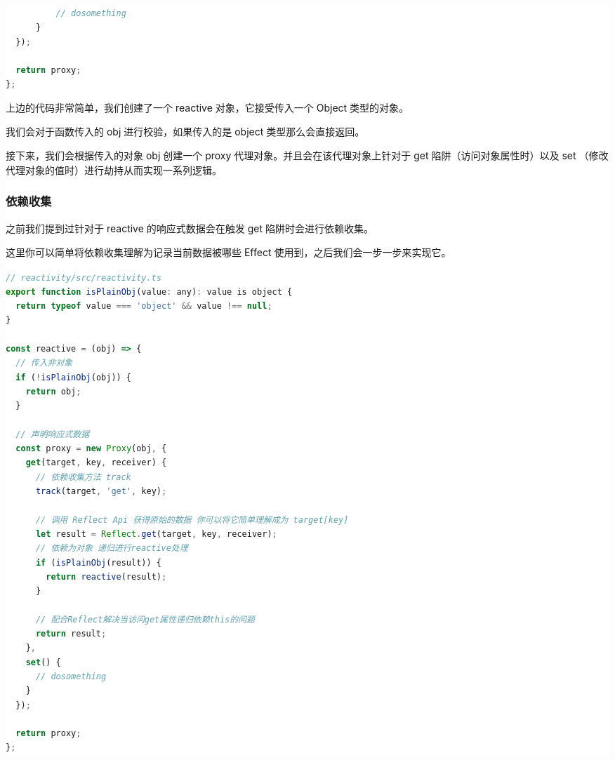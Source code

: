 ```js
          // dosomething
      }
  });

  return proxy;
};
```

上边的代码非常简单，我们创建了一个 reactive 对象，它接受传入一个 Object 类型的对象。

我们会对于函数传入的 obj 进行校验，如果传入的是 object 类型那么会直接返回。

接下来，我们会根据传入的对象 obj 创建一个 proxy 代理对象。并且会在该代理对象上针对于 get 陷阱（访问对象属性时）以及 set （修改代理对象的值时）进行劫持从而实现一系列逻辑。

### 依赖收集

之前我们提到过针对于 reactive 的响应式数据会在触发 get 陷阱时会进行依赖收集。

这里你可以简单将依赖收集理解为记录当前数据被哪些 Effect 使用到，之后我们会一步一步来实现它。

```js
// reactivity/src/reactivity.ts
export function isPlainObj(value: any): value is object {
  return typeof value === 'object' && value !== null;
}

const reactive = (obj) => {
  // 传入非对象
  if (!isPlainObj(obj)) {
    return obj;
  }

  // 声明响应式数据
  const proxy = new Proxy(obj, {
    get(target, key, receiver) {
      // 依赖收集方法 track
      track(target, 'get', key);

      // 调用 Reflect Api 获得原始的数据 你可以将它简单理解成为 target[key]
      let result = Reflect.get(target, key, receiver);
      // 依赖为对象 递归进行reactive处理
      if (isPlainObj(result)) {
        return reactive(result);
      }

      // 配合Reflect解决当访问get属性递归依赖this的问题
      return result;
    },
    set() {
      // dosomething
    }
  });

  return proxy;
};
```
